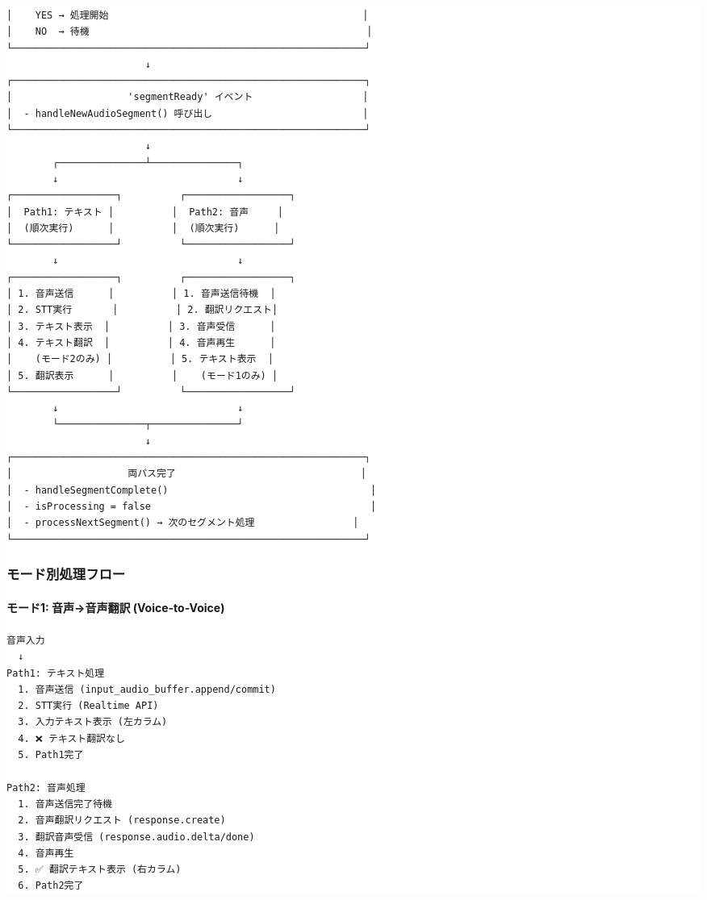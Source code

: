 ```
│    YES → 処理開始                                            │
│    NO  → 待機                                                │
└─────────────────────────────────────────────────────────────┘
                        ↓
┌─────────────────────────────────────────────────────────────┐
│                    'segmentReady' イベント                   │
│  - handleNewAudioSegment() 呼び出し                          │
└─────────────────────────────────────────────────────────────┘
                        ↓
        ┌───────────────┴───────────────┐
        ↓                               ↓
┌──────────────────┐          ┌──────────────────┐
│  Path1: テキスト │          │  Path2: 音声     │
│  (順次実行)      │          │  (順次実行)      │
└──────────────────┘          └──────────────────┘
        ↓                               ↓
┌──────────────────┐          ┌──────────────────┐
│ 1. 音声送信      │          │ 1. 音声送信待機  │
│ 2. STT実行       │          │ 2. 翻訳リクエスト│
│ 3. テキスト表示  │          │ 3. 音声受信      │
│ 4. テキスト翻訳  │          │ 4. 音声再生      │
│    (モード2のみ) │          │ 5. テキスト表示  │
│ 5. 翻訳表示      │          │    (モード1のみ) │
└──────────────────┘          └──────────────────┘
        ↓                               ↓
        └───────────────┬───────────────┘
                        ↓
┌─────────────────────────────────────────────────────────────┐
│                    両パス完了                                │
│  - handleSegmentComplete()                                   │
│  - isProcessing = false                                      │
│  - processNextSegment() → 次のセグメント処理                 │
└─────────────────────────────────────────────────────────────┘
```

### モード別処理フロー

#### モード1: 音声→音声翻訳 (Voice-to-Voice)

```
音声入力
  ↓
Path1: テキスト処理
  1. 音声送信 (input_audio_buffer.append/commit)
  2. STT実行 (Realtime API)
  3. 入力テキスト表示 (左カラム)
  4. ❌ テキスト翻訳なし
  5. Path1完了

Path2: 音声処理
  1. 音声送信完了待機
  2. 音声翻訳リクエスト (response.create)
  3. 翻訳音声受信 (response.audio.delta/done)
  4. 音声再生
  5. ✅ 翻訳テキスト表示 (右カラム)
  6. Path2完了
```
